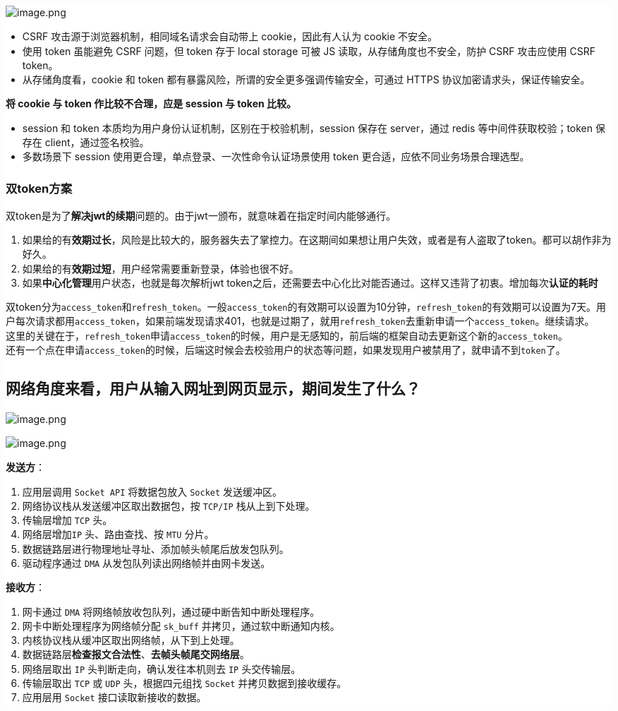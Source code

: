 ![image.png](https://cdn.easymuzi.cn/img/20250115173136660.png)


- CSRF 攻击源于浏览器机制，相同域名请求会自动带上 cookie，因此有人认为 cookie 不安全。
- 使用 token 虽能避免 CSRF 问题，但 token 存于 local storage 可被 JS 读取，从存储角度也不安全，防护 CSRF 攻击应使用 CSRF token。
- 从存储角度看，cookie 和 token 都有暴露风险，所谓的安全更多强调传输安全，可通过 HTTPS 协议加密请求头，保证传输安全。

**将 cookie 与 token 作比较不合理，应是 session 与 token 比较。**

- session 和 token 本质均为用户身份认证机制，区别在于校验机制，session 保存在 server，通过 redis 等中间件获取校验；token 保存在 client，通过签名校验。
- 多数场景下 session 使用更合理，单点登录、一次性命令认证场景使用 token 更合适，应依不同业务场景合理选型。

### 双token方案

双token是为了**解决jwt的续期**问题的。由于jwt一颁布，就意味着在指定时间内能够通行。

1. 如果给的有**效期过长**，风险是比较大的，服务器失去了掌控力。在这期间如果想让用户失效，或者是有人盗取了token。都可以胡作非为好久。
2. 如果给的有**效期过短**，用户经常需要重新登录，体验也很不好。
3. 如果**中心化管理**用户状态，也就是每次解析jwt token之后，还需要去中心化比对能否通过。这样又违背了初衷。增加每次**认证的耗时**

双token分为`access_token`和`refresh_token`。一般`access_token`的有效期可以设置为10分钟，`refresh_token`的有效期可以设置为7天。用户每次请求都用`access_token`，如果前端发现请求401，也就是过期了，就用`refresh_token`去重新申请一个`access_token`。继续请求。  
这里的关键在于，`refresh_token`申请`access_token`的时候，用户是无感知的，前后端的框架自动去更新这个新的`access_token`。  
还有一个点在申请`access_token`的时候，后端这时候会去校验用户的状态等问题，如果发现用户被禁用了，就申请不到`token`了。

## 网络角度来看，用户从输入网址到网页显示，期间发生了什么？

![image.png](https://cdn.easymuzi.cn/img/20250115173150080.png)

![image.png](https://cdn.easymuzi.cn/img/20250115173159499.png)

**发送方**：

1. 应用层调用 `Socket API` 将数据包放入 `Socket` 发送缓冲区。
2. 网络协议栈从发送缓冲区取出数据包，按 `TCP/IP` 栈从上到下处理。
3. 传输层增加 `TCP` 头。
4. 网络层增加`IP` 头、路由查找、按 `MTU` 分片。
5. 数据链路层进行物理地址寻址、添加帧头帧尾后放发包队列。
6. 驱动程序通过 `DMA` 从发包队列读出网络帧并由网卡发送。

**接收方**：

1. 网卡通过 `DMA` 将网络帧放收包队列，通过硬中断告知中断处理程序。
2. 网卡中断处理程序为网络帧分配 `sk_buff` 并拷贝，通过软中断通知内核。
3. 内核协议栈从缓冲区取出网络帧，从下到上处理。
4. 数据链路层**检查报文合法性**、**去帧头帧尾交网络层**。
5. 网络层取出 `IP` 头判断走向，确认发往本机则去 `IP` 头交传输层。
6. 传输层取出 `TCP` 或 `UDP` 头，根据四元组找 `Socket` 并拷贝数据到接收缓存。
7. 应用层用 `Socket` 接口读取新接收的数据。

  
